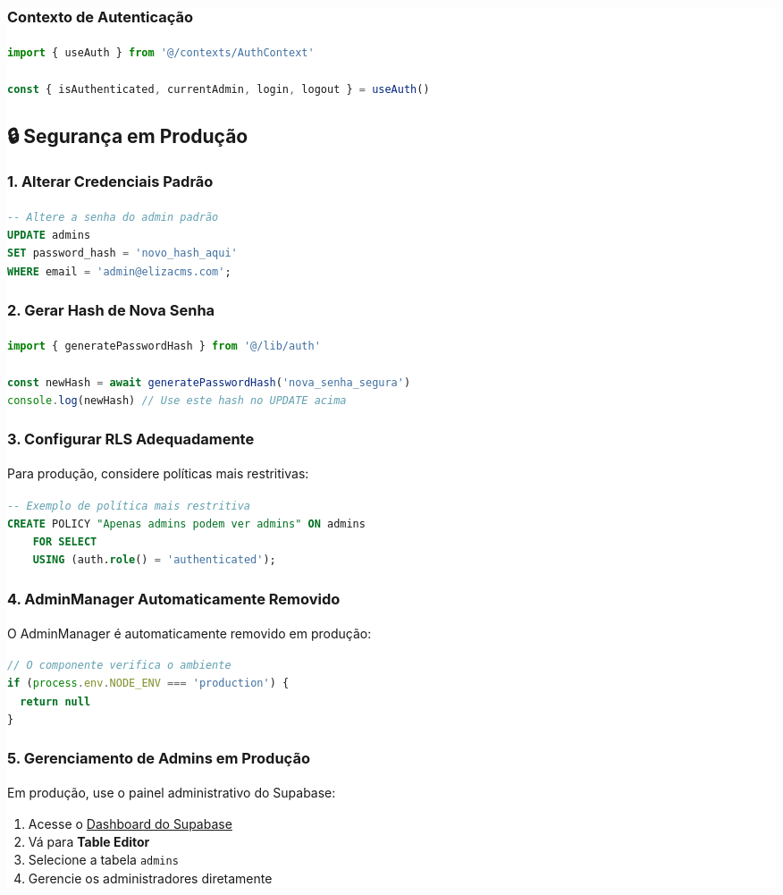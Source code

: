 ### Contexto de Autenticação

```typescript
import { useAuth } from '@/contexts/AuthContext'

const { isAuthenticated, currentAdmin, login, logout } = useAuth()
```

## 🔒 Segurança em Produção

### 1. Alterar Credenciais Padrão

```sql
-- Altere a senha do admin padrão
UPDATE admins 
SET password_hash = 'novo_hash_aqui' 
WHERE email = 'admin@elizacms.com';
```

### 2. Gerar Hash de Nova Senha

```typescript
import { generatePasswordHash } from '@/lib/auth'

const newHash = await generatePasswordHash('nova_senha_segura')
console.log(newHash) // Use este hash no UPDATE acima
```

### 3. Configurar RLS Adequadamente

Para produção, considere políticas mais restritivas:

```sql
-- Exemplo de política mais restritiva
CREATE POLICY "Apenas admins podem ver admins" ON admins
    FOR SELECT
    USING (auth.role() = 'authenticated');
```

### 4. AdminManager Automaticamente Removido

O AdminManager é automaticamente removido em produção:

```typescript
// O componente verifica o ambiente
if (process.env.NODE_ENV === 'production') {
  return null
}
```

### 5. Gerenciamento de Admins em Produção

Em produção, use o painel administrativo do Supabase:

1. Acesse o [Dashboard do Supabase](https://supabase.com/dashboard)
2. Vá para **Table Editor**
3. Selecione a tabela `admins`
4. Gerencie os administradores diretamente
